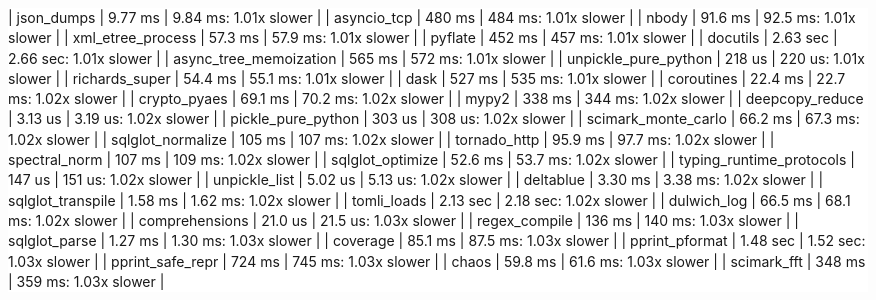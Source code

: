 | json_dumps               | 9.77 ms                                                               | 9.84 ms: 1.01x slower                                                |
| asyncio_tcp              | 480 ms                                                                | 484 ms: 1.01x slower                                                 |
| nbody                    | 91.6 ms                                                               | 92.5 ms: 1.01x slower                                                |
| xml_etree_process        | 57.3 ms                                                               | 57.9 ms: 1.01x slower                                                |
| pyflate                  | 452 ms                                                                | 457 ms: 1.01x slower                                                 |
| docutils                 | 2.63 sec                                                              | 2.66 sec: 1.01x slower                                               |
| async_tree_memoization   | 565 ms                                                                | 572 ms: 1.01x slower                                                 |
| unpickle_pure_python     | 218 us                                                                | 220 us: 1.01x slower                                                 |
| richards_super           | 54.4 ms                                                               | 55.1 ms: 1.01x slower                                                |
| dask                     | 527 ms                                                                | 535 ms: 1.01x slower                                                 |
| coroutines               | 22.4 ms                                                               | 22.7 ms: 1.02x slower                                                |
| crypto_pyaes             | 69.1 ms                                                               | 70.2 ms: 1.02x slower                                                |
| mypy2                    | 338 ms                                                                | 344 ms: 1.02x slower                                                 |
| deepcopy_reduce          | 3.13 us                                                               | 3.19 us: 1.02x slower                                                |
| pickle_pure_python       | 303 us                                                                | 308 us: 1.02x slower                                                 |
| scimark_monte_carlo      | 66.2 ms                                                               | 67.3 ms: 1.02x slower                                                |
| sqlglot_normalize        | 105 ms                                                                | 107 ms: 1.02x slower                                                 |
| tornado_http             | 95.9 ms                                                               | 97.7 ms: 1.02x slower                                                |
| spectral_norm            | 107 ms                                                                | 109 ms: 1.02x slower                                                 |
| sqlglot_optimize         | 52.6 ms                                                               | 53.7 ms: 1.02x slower                                                |
| typing_runtime_protocols | 147 us                                                                | 151 us: 1.02x slower                                                 |
| unpickle_list            | 5.02 us                                                               | 5.13 us: 1.02x slower                                                |
| deltablue                | 3.30 ms                                                               | 3.38 ms: 1.02x slower                                                |
| sqlglot_transpile        | 1.58 ms                                                               | 1.62 ms: 1.02x slower                                                |
| tomli_loads              | 2.13 sec                                                              | 2.18 sec: 1.02x slower                                               |
| dulwich_log              | 66.5 ms                                                               | 68.1 ms: 1.02x slower                                                |
| comprehensions           | 21.0 us                                                               | 21.5 us: 1.03x slower                                                |
| regex_compile            | 136 ms                                                                | 140 ms: 1.03x slower                                                 |
| sqlglot_parse            | 1.27 ms                                                               | 1.30 ms: 1.03x slower                                                |
| coverage                 | 85.1 ms                                                               | 87.5 ms: 1.03x slower                                                |
| pprint_pformat           | 1.48 sec                                                              | 1.52 sec: 1.03x slower                                               |
| pprint_safe_repr         | 724 ms                                                                | 745 ms: 1.03x slower                                                 |
| chaos                    | 59.8 ms                                                               | 61.6 ms: 1.03x slower                                                |
| scimark_fft              | 348 ms                                                                | 359 ms: 1.03x slower                                                 |